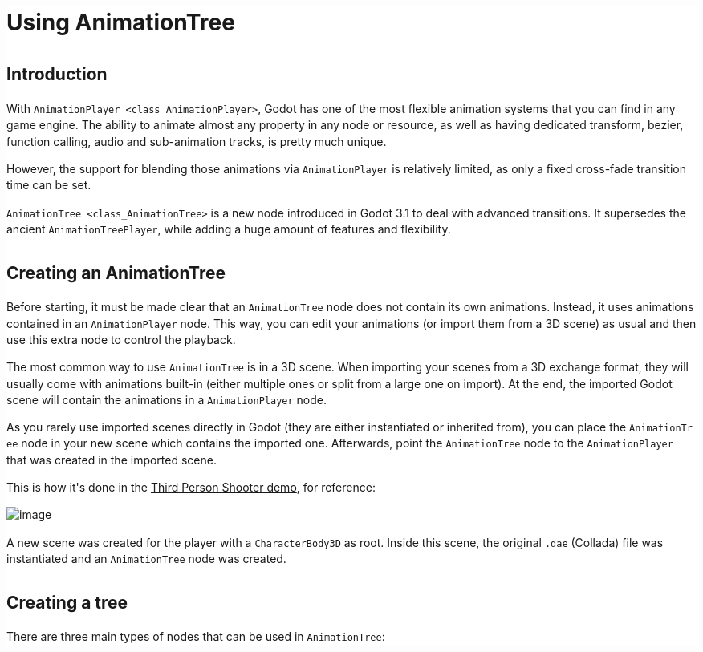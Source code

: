 # Using AnimationTree

## Introduction

With `AnimationPlayer <class_AnimationPlayer>`, Godot has one of the
most flexible animation systems that you can find in any game engine.
The ability to animate almost any property in any node or resource, as
well as having dedicated transform, bezier, function calling, audio and
sub-animation tracks, is pretty much unique.

However, the support for blending those animations via `AnimationPlayer`
is relatively limited, as only a fixed cross-fade transition time can be
set.

`AnimationTree <class_AnimationTree>` is a new node introduced in Godot
3.1 to deal with advanced transitions. It supersedes the ancient
`AnimationTreePlayer`, while adding a huge amount of features and
flexibility.

## Creating an AnimationTree

Before starting, it must be made clear that an `AnimationTree` node does
not contain its own animations. Instead, it uses animations contained in
an `AnimationPlayer` node. This way, you can edit your animations (or
import them from a 3D scene) as usual and then use this extra node to
control the playback.

The most common way to use `AnimationTree` is in a 3D scene. When
importing your scenes from a 3D exchange format, they will usually come
with animations built-in (either multiple ones or split from a large one
on import). At the end, the imported Godot scene will contain the
animations in a `AnimationPlayer` node.

As you rarely use imported scenes directly in Godot (they are either
instantiated or inherited from), you can place the `AnimationTree` node
in your new scene which contains the imported one. Afterwards, point the
`AnimationTree` node to the `AnimationPlayer` that was created in the
imported scene.

This is how it's done in the [Third Person Shooter
demo](https://github.com/godotengine/tps-demo), for reference:

![image](img/animtree1.png)

A new scene was created for the player with a `CharacterBody3D` as root.
Inside this scene, the original `.dae` (Collada) file was instantiated
and an `AnimationTree` node was created.

## Creating a tree

There are three main types of nodes that can be used in `AnimationTree`:
